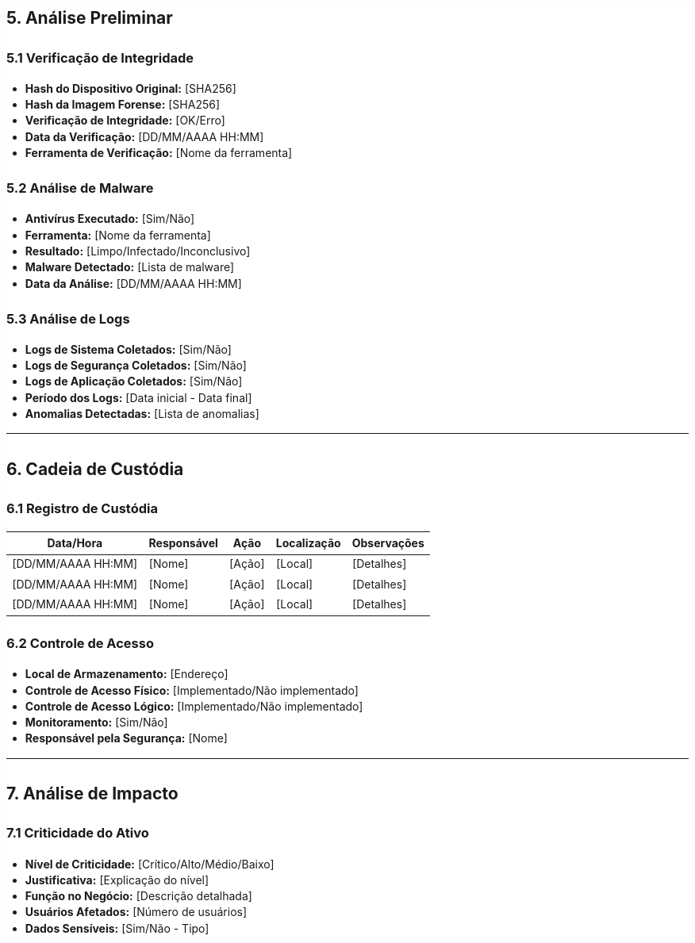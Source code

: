 
## 5. Análise Preliminar

### 5.1 Verificação de Integridade
- **Hash do Dispositivo Original:** [SHA256]
- **Hash da Imagem Forense:** [SHA256]
- **Verificação de Integridade:** [OK/Erro]
- **Data da Verificação:** [DD/MM/AAAA HH:MM]
- **Ferramenta de Verificação:** [Nome da ferramenta]

### 5.2 Análise de Malware
- **Antivírus Executado:** [Sim/Não]
- **Ferramenta:** [Nome da ferramenta]
- **Resultado:** [Limpo/Infectado/Inconclusivo]
- **Malware Detectado:** [Lista de malware]
- **Data da Análise:** [DD/MM/AAAA HH:MM]

### 5.3 Análise de Logs
- **Logs de Sistema Coletados:** [Sim/Não]
- **Logs de Segurança Coletados:** [Sim/Não]
- **Logs de Aplicação Coletados:** [Sim/Não]
- **Período dos Logs:** [Data inicial - Data final]
- **Anomalias Detectadas:** [Lista de anomalias]

---

## 6. Cadeia de Custódia

### 6.1 Registro de Custódia
| Data/Hora | Responsável | Ação | Localização | Observações |
|-----------|-------------|------|-------------|-------------|
| [DD/MM/AAAA HH:MM] | [Nome] | [Ação] | [Local] | [Detalhes] |
| [DD/MM/AAAA HH:MM] | [Nome] | [Ação] | [Local] | [Detalhes] |
| [DD/MM/AAAA HH:MM] | [Nome] | [Ação] | [Local] | [Detalhes] |

### 6.2 Controle de Acesso
- **Local de Armazenamento:** [Endereço]
- **Controle de Acesso Físico:** [Implementado/Não implementado]
- **Controle de Acesso Lógico:** [Implementado/Não implementado]
- **Monitoramento:** [Sim/Não]
- **Responsável pela Segurança:** [Nome]

---

## 7. Análise de Impacto

### 7.1 Criticidade do Ativo
- **Nível de Criticidade:** [Crítico/Alto/Médio/Baixo]
- **Justificativa:** [Explicação do nível]
- **Função no Negócio:** [Descrição detalhada]
- **Usuários Afetados:** [Número de usuários]
- **Dados Sensíveis:** [Sim/Não - Tipo]
